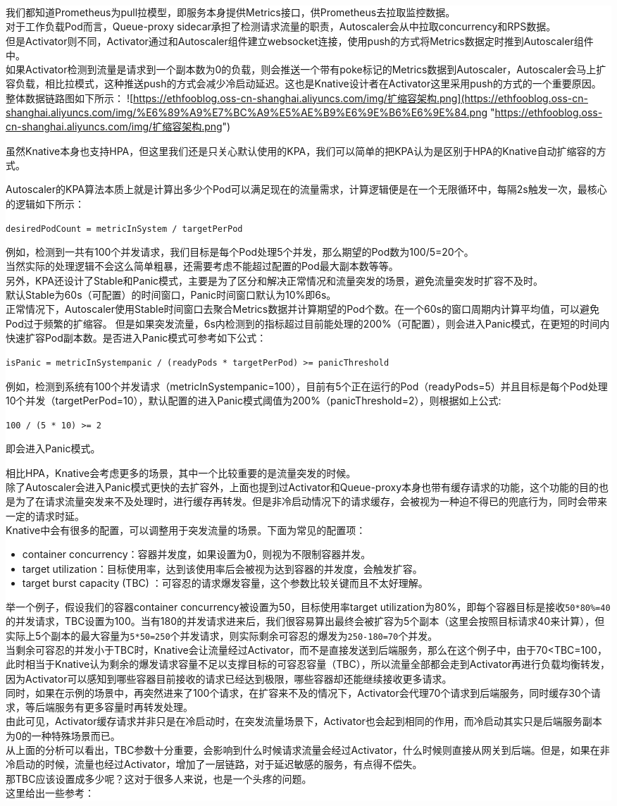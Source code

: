 我们都知道Prometheus为pull拉模型，即服务本身提供Metrics接口，供Prometheus去拉取监控数据。  
对于工作负载Pod而言，Queue-proxy sidecar承担了检测请求流量的职责，Autoscaler会从中拉取concurrency和RPS数据。  
但是Activator则不同，Activator通过和Autoscaler组件建立websocket连接，使用push的方式将Metrics数据定时推到Autoscaler组件中。  
如果Activator检测到流量是请求到一个副本数为0的负载，则会推送一个带有poke标记的Metrics数据到Autoscaler，Autoscaler会马上扩容负载，相比拉模式，这种推送push的方式会减少冷启动延迟。这也是Knative设计者在Activator这里采用push的方式的一个重要原因。  
整体数据链路图如下所示： ![https://ethfooblog.oss-cn-shanghai.aliyuncs.com/img/扩缩容架构.png](https://ethfooblog.oss-cn-shanghai.aliyuncs.com/img/%E6%89%A9%E7%BC%A9%E5%AE%B9%E6%9E%B6%E6%9E%84.png "https://ethfooblog.oss-cn-shanghai.aliyuncs.com/img/扩缩容架构.png")

虽然Knative本身也支持HPA，但这里我们还是只关心默认使用的KPA，我们可以简单的把KPA认为是区别于HPA的Knative自动扩缩容的方式。

Autoscaler的KPA算法本质上就是计算出多少个Pod可以满足现在的流量需求，计算逻辑便是在一个无限循环中，每隔2s触发一次，最核心的逻辑如下所示：

```
desiredPodCount = metricInSystem / targetPerPod
```

例如，检测到一共有100个并发请求，我们目标是每个Pod处理5个并发，那么期望的Pod数为100/5=20个。  
当然实际的处理逻辑不会这么简单粗暴，还需要考虑不能超过配置的Pod最大副本数等等。  
另外，KPA还设计了Stable和Panic模式，主要是为了区分和解决正常情况和流量突发的场景，避免流量突发时扩容不及时。  
默认Stable为60s（可配置）的时间窗口，Panic时间窗口默认为10%即6s。  
正常情况下，Autoscaler使用Stable时间窗口去聚合Metrics数据并计算期望的Pod个数。在一个60s的窗口周期内计算平均值，可以避免Pod过于频繁的扩缩容。 但是如果突发流量，6s内检测到的指标超过目前能处理的200%（可配置），则会进入Panic模式，在更短的时间内快速扩容Pod副本数。是否进入Panic模式可参考如下公式：

```
isPanic = metricInSystempanic / (readyPods * targetPerPod) >= panicThreshold
```

例如，检测到系统有100个并发请求（metricInSystempanic=100），目前有5个正在运行的Pod（readyPods=5）并且目标是每个Pod处理10个并发（targetPerPod=10），默认配置的进入Panic模式阈值为200%（panicThreshold=2），则根据如上公式:

```
100 / (5 * 10) >= 2
```

即会进入Panic模式。

相比HPA，Knative会考虑更多的场景，其中一个比较重要的是流量突发的时候。  
除了Autoscaler会进入Panic模式更快的去扩容外，上面也提到过Activator和Queue-proxy本身也带有缓存请求的功能，这个功能的目的也是为了在请求流量突发来不及处理时，进行缓存再转发。但是非冷启动情况下的请求缓存，会被视为一种迫不得已的兜底行为，同时会带来一定的请求时延。  
Knative中会有很多的配置，可以调整用于突发流量的场景。下面为常见的配置项：

-   container concurrency：容器并发度，如果设置为0，则视为不限制容器并发。
-   target utilization：目标使用率，达到该使用率后会被视为达到容器的并发度，会触发扩容。
-   target burst capacity (TBC) ：可容忍的请求爆发容量，这个参数比较关键而且不太好理解。

举一个例子，假设我们的容器container concurrency被设置为50，目标使用率target utilization为80%，即每个容器目标是接收`50*80%=40`的并发请求，TBC设置为100。当有180的并发请求进来后，我们很容易算出最终会被扩容为5个副本（这里会按照目标请求40来计算），但实际上5个副本的最大容量为`5*50=250`个并发请求，则实际剩余可容忍的爆发为`250-180=70`个并发。  
当剩余可容忍的并发小于TBC时，Knative会让流量经过Activator，而不是直接发送到后端服务，那么在这个例子中，由于70<TBC=100，此时相当于Knative认为剩余的爆发请求容量不足以支撑目标的可容忍容量（TBC），所以流量全部都会走到Activator再进行负载均衡转发，因为Activator可以感知到哪些容器目前接收的请求已经达到极限，哪些容器却还能继续接收更多请求。  
同时，如果在示例的场景中，再突然进来了100个请求，在扩容来不及的情况下，Activator会代理70个请求到后端服务，同时缓存30个请求，等后端服务有更多容量时再转发处理。  
由此可见，Activator缓存请求并非只是在冷启动时，在突发流量场景下，Activator也会起到相同的作用，而冷启动其实只是后端服务副本为0的一种特殊场景而已。  
从上面的分析可以看出，TBC参数十分重要，会影响到什么时候请求流量会经过Activator，什么时候则直接从网关到后端。但是，如果在非冷启动的时候，流量也经过Activator，增加了一层链路，对于延迟敏感的服务，有点得不偿失。  
那TBC应该设置成多少呢？这对于很多人来说，也是一个头疼的问题。  
这里给出一些参考：
